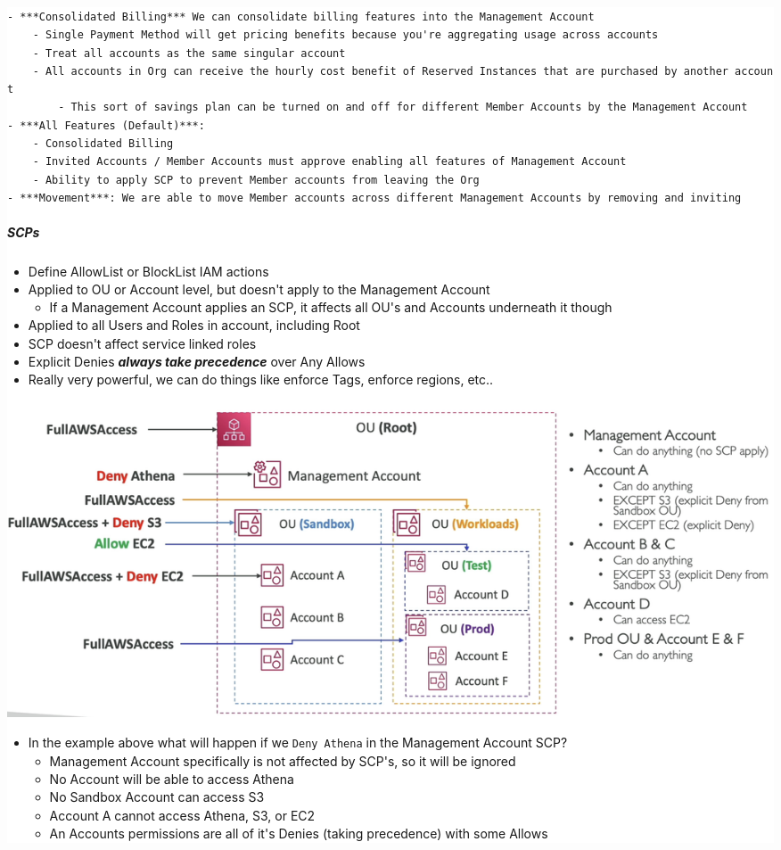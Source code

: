     - ***Consolidated Billing*** We can consolidate billing features into the Management Account
        - Single Payment Method will get pricing benefits because you're aggregating usage across accounts
        - Treat all accounts as the same singular account
        - All accounts in Org can receive the hourly cost benefit of Reserved Instances that are purchased by another account
            - This sort of savings plan can be turned on and off for different Member Accounts by the Management Account
    - ***All Features (Default)***:
        - Consolidated Billing
        - Invited Accounts / Member Accounts must approve enabling all features of Management Account
        - Ability to apply SCP to prevent Member accounts from leaving the Org
    - ***Movement***: We are able to move Member accounts across different Management Accounts by removing and inviting

##### SCPs
- Define AllowList or BlockList IAM actions
- Applied to OU or Account level, but doesn't apply to the Management Account
    - If a Management Account applies an SCP, it affects all OU's and Accounts underneath it though
- Applied to all Users and Roles in account, including Root
- SCP doesn't affect service linked roles
- Explicit Denies ***always take precedence*** over Any Allows
- Really very powerful, we can do things like enforce Tags, enforce regions, etc..

![SCP Hierarchy](./images/scp_hierarchy.png)
- In the example above what will happen if we `Deny Athena` in the Management Account SCP?
    - Management Account specifically is not affected by SCP's, so it will be ignored
    - No Account will be able to access Athena
    - No Sandbox Account can access S3
    - Account A cannot access Athena, S3, or EC2
    - An Accounts permissions are all of it's Denies (taking precedence) with some Allows